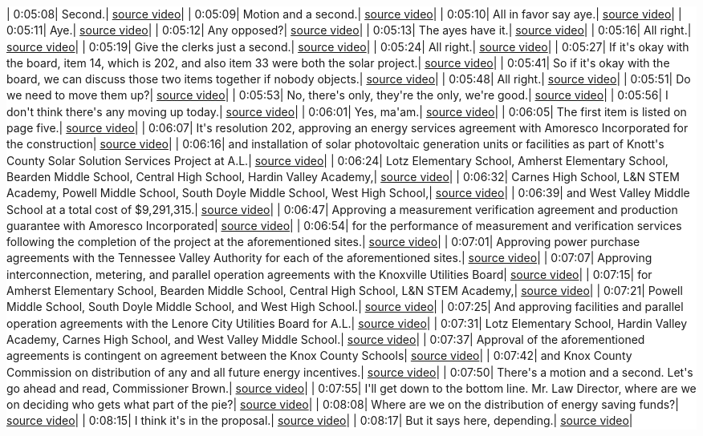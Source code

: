 | 0:05:08| Second.| [source video](https://archive.org/details/CoComWS150518?start=308)|
| 0:05:09| Motion and a second.| [source video](https://archive.org/details/CoComWS150518?start=309)|
| 0:05:10| All in favor say aye.| [source video](https://archive.org/details/CoComWS150518?start=310)|
| 0:05:11| Aye.| [source video](https://archive.org/details/CoComWS150518?start=311)|
| 0:05:12| Any opposed?| [source video](https://archive.org/details/CoComWS150518?start=312)|
| 0:05:13| The ayes have it.| [source video](https://archive.org/details/CoComWS150518?start=313)|
| 0:05:16| All right.| [source video](https://archive.org/details/CoComWS150518?start=316)|
| 0:05:19| Give the clerks just a second.| [source video](https://archive.org/details/CoComWS150518?start=319)|
| 0:05:24| All right.| [source video](https://archive.org/details/CoComWS150518?start=324)|
| 0:05:27| If it's okay with the board, item 14, which is 202, and also item 33 were both the solar project.| [source video](https://archive.org/details/CoComWS150518?start=327)|
| 0:05:41| So if it's okay with the board, we can discuss those two items together if nobody objects.| [source video](https://archive.org/details/CoComWS150518?start=341)|
| 0:05:48| All right.| [source video](https://archive.org/details/CoComWS150518?start=348)|
| 0:05:51| Do we need to move them up?| [source video](https://archive.org/details/CoComWS150518?start=351)|
| 0:05:53| No, there's only, they're the only, we're good.| [source video](https://archive.org/details/CoComWS150518?start=353)|
| 0:05:56| I don't think there's any moving up today.| [source video](https://archive.org/details/CoComWS150518?start=356)|
| 0:06:01| Yes, ma'am.| [source video](https://archive.org/details/CoComWS150518?start=361)|
| 0:06:05| The first item is listed on page five.| [source video](https://archive.org/details/CoComWS150518?start=365)|
| 0:06:07| It's resolution 202, approving an energy services agreement with Amoresco Incorporated for the construction| [source video](https://archive.org/details/CoComWS150518?start=367)|
| 0:06:16| and installation of solar photovoltaic generation units or facilities as part of Knott's County Solar Solution Services Project at A.L.| [source video](https://archive.org/details/CoComWS150518?start=376)|
| 0:06:24| Lotz Elementary School, Amherst Elementary School, Bearden Middle School, Central High School, Hardin Valley Academy,| [source video](https://archive.org/details/CoComWS150518?start=384)|
| 0:06:32| Carnes High School, L&N STEM Academy, Powell Middle School, South Doyle Middle School, West High School,| [source video](https://archive.org/details/CoComWS150518?start=392)|
| 0:06:39| and West Valley Middle School at a total cost of $9,291,315.| [source video](https://archive.org/details/CoComWS150518?start=399)|
| 0:06:47| Approving a measurement verification agreement and production guarantee with Amoresco Incorporated| [source video](https://archive.org/details/CoComWS150518?start=407)|
| 0:06:54| for the performance of measurement and verification services following the completion of the project at the aforementioned sites.| [source video](https://archive.org/details/CoComWS150518?start=414)|
| 0:07:01| Approving power purchase agreements with the Tennessee Valley Authority for each of the aforementioned sites.| [source video](https://archive.org/details/CoComWS150518?start=421)|
| 0:07:07| Approving interconnection, metering, and parallel operation agreements with the Knoxville Utilities Board| [source video](https://archive.org/details/CoComWS150518?start=427)|
| 0:07:15| for Amherst Elementary School, Bearden Middle School, Central High School, L&N STEM Academy,| [source video](https://archive.org/details/CoComWS150518?start=435)|
| 0:07:21| Powell Middle School, South Doyle Middle School, and West High School.| [source video](https://archive.org/details/CoComWS150518?start=441)|
| 0:07:25| And approving facilities and parallel operation agreements with the Lenore City Utilities Board for A.L.| [source video](https://archive.org/details/CoComWS150518?start=445)|
| 0:07:31| Lotz Elementary School, Hardin Valley Academy, Carnes High School, and West Valley Middle School.| [source video](https://archive.org/details/CoComWS150518?start=451)|
| 0:07:37| Approval of the aforementioned agreements is contingent on agreement between the Knox County Schools| [source video](https://archive.org/details/CoComWS150518?start=457)|
| 0:07:42| and Knox County Commission on distribution of any and all future energy incentives.| [source video](https://archive.org/details/CoComWS150518?start=462)|
| 0:07:50| There's a motion and a second. Let's go ahead and read, Commissioner Brown.| [source video](https://archive.org/details/CoComWS150518?start=470)|
| 0:07:55| I'll get down to the bottom line. Mr. Law Director, where are we on deciding who gets what part of the pie?| [source video](https://archive.org/details/CoComWS150518?start=475)|
| 0:08:08| Where are we on the distribution of energy saving funds?| [source video](https://archive.org/details/CoComWS150518?start=488)|
| 0:08:15| I think it's in the proposal.| [source video](https://archive.org/details/CoComWS150518?start=495)|
| 0:08:17| But it says here, depending.| [source video](https://archive.org/details/CoComWS150518?start=497)|